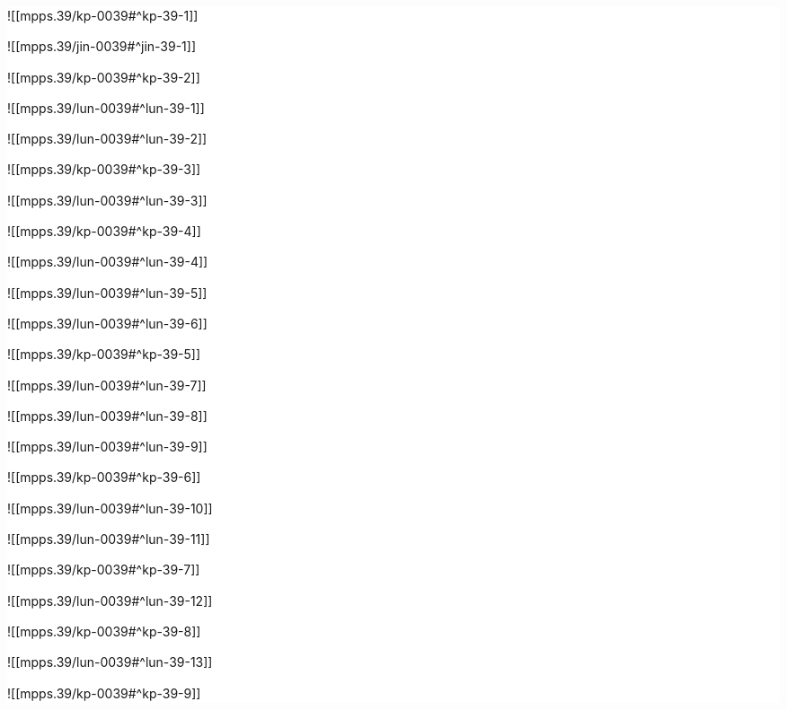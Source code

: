 ![[mpps.39/kp-0039#^kp-39-1]]

![[mpps.39/jin-0039#^jin-39-1]]



![[mpps.39/kp-0039#^kp-39-2]]

![[mpps.39/lun-0039#^lun-39-1]]

![[mpps.39/lun-0039#^lun-39-2]]

![[mpps.39/kp-0039#^kp-39-3]]

![[mpps.39/lun-0039#^lun-39-3]]

![[mpps.39/kp-0039#^kp-39-4]]

![[mpps.39/lun-0039#^lun-39-4]]

![[mpps.39/lun-0039#^lun-39-5]]

![[mpps.39/lun-0039#^lun-39-6]]

![[mpps.39/kp-0039#^kp-39-5]]

![[mpps.39/lun-0039#^lun-39-7]]

![[mpps.39/lun-0039#^lun-39-8]]

![[mpps.39/lun-0039#^lun-39-9]]

![[mpps.39/kp-0039#^kp-39-6]]

![[mpps.39/lun-0039#^lun-39-10]]

![[mpps.39/lun-0039#^lun-39-11]]

![[mpps.39/kp-0039#^kp-39-7]]

![[mpps.39/lun-0039#^lun-39-12]]

![[mpps.39/kp-0039#^kp-39-8]]

![[mpps.39/lun-0039#^lun-39-13]]

![[mpps.39/kp-0039#^kp-39-9]]
